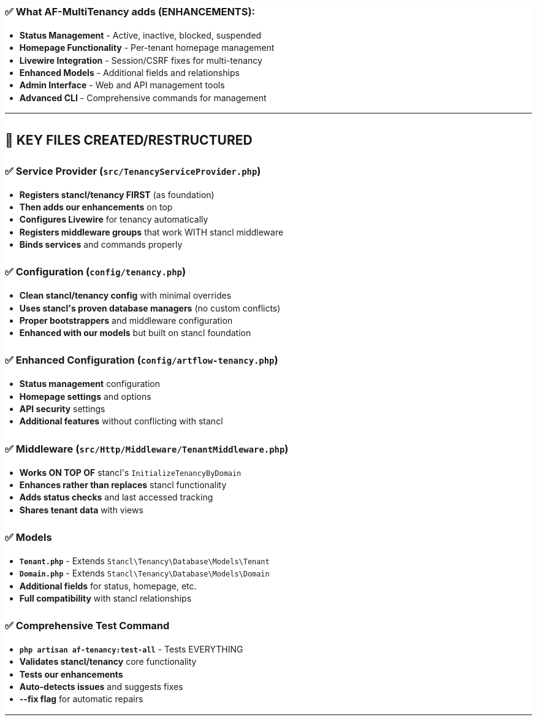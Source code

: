 ### ✅ **What AF-MultiTenancy adds (ENHANCEMENTS):**
- **Status Management** - Active, inactive, blocked, suspended
- **Homepage Functionality** - Per-tenant homepage management
- **Livewire Integration** - Session/CSRF fixes for multi-tenancy
- **Enhanced Models** - Additional fields and relationships
- **Admin Interface** - Web and API management tools
- **Advanced CLI** - Comprehensive commands for management

---

## 🔧 **KEY FILES CREATED/RESTRUCTURED**

### ✅ **Service Provider (`src/TenancyServiceProvider.php`)**
- **Registers stancl/tenancy FIRST** (as foundation)
- **Then adds our enhancements** on top
- **Configures Livewire** for tenancy automatically
- **Registers middleware groups** that work WITH stancl middleware
- **Binds services** and commands properly

### ✅ **Configuration (`config/tenancy.php`)**
- **Clean stancl/tenancy config** with minimal overrides
- **Uses stancl's proven database managers** (no custom conflicts)
- **Proper bootstrappers** and middleware configuration
- **Enhanced with our models** but built on stancl foundation

### ✅ **Enhanced Configuration (`config/artflow-tenancy.php`)**
- **Status management** configuration
- **Homepage settings** and options
- **API security** settings
- **Additional features** without conflicting with stancl

### ✅ **Middleware (`src/Http/Middleware/TenantMiddleware.php`)**
- **Works ON TOP OF** stancl's `InitializeTenancyByDomain`
- **Enhances rather than replaces** stancl functionality
- **Adds status checks** and last accessed tracking
- **Shares tenant data** with views

### ✅ **Models**
- **`Tenant.php`** - Extends `Stancl\Tenancy\Database\Models\Tenant`
- **`Domain.php`** - Extends `Stancl\Tenancy\Database\Models\Domain`
- **Additional fields** for status, homepage, etc.
- **Full compatibility** with stancl relationships

### ✅ **Comprehensive Test Command**
- **`php artisan af-tenancy:test-all`** - Tests EVERYTHING
- **Validates stancl/tenancy** core functionality
- **Tests our enhancements** 
- **Auto-detects issues** and suggests fixes
- **--fix flag** for automatic repairs

---